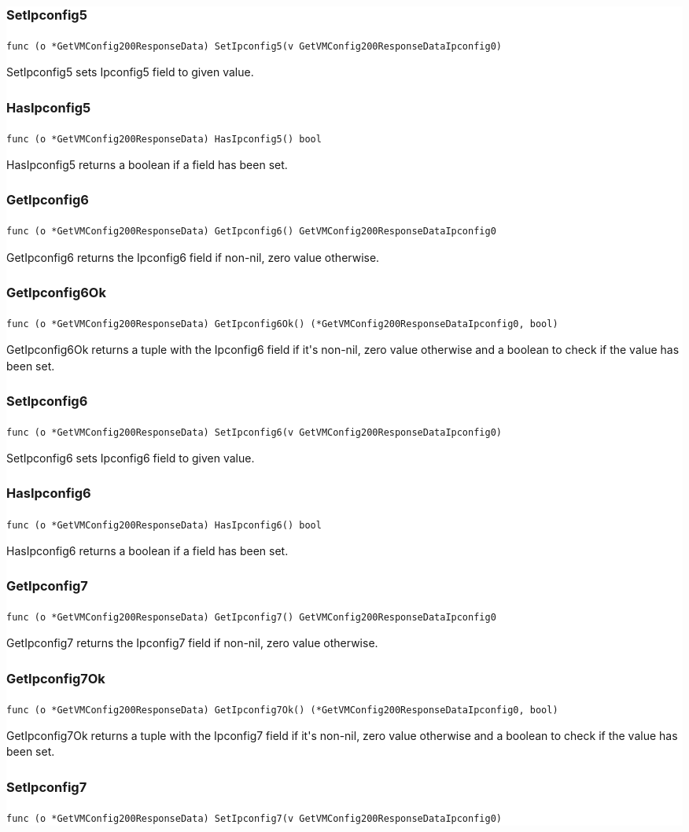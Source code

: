 ### SetIpconfig5

`func (o *GetVMConfig200ResponseData) SetIpconfig5(v GetVMConfig200ResponseDataIpconfig0)`

SetIpconfig5 sets Ipconfig5 field to given value.

### HasIpconfig5

`func (o *GetVMConfig200ResponseData) HasIpconfig5() bool`

HasIpconfig5 returns a boolean if a field has been set.

### GetIpconfig6

`func (o *GetVMConfig200ResponseData) GetIpconfig6() GetVMConfig200ResponseDataIpconfig0`

GetIpconfig6 returns the Ipconfig6 field if non-nil, zero value otherwise.

### GetIpconfig6Ok

`func (o *GetVMConfig200ResponseData) GetIpconfig6Ok() (*GetVMConfig200ResponseDataIpconfig0, bool)`

GetIpconfig6Ok returns a tuple with the Ipconfig6 field if it's non-nil, zero value otherwise
and a boolean to check if the value has been set.

### SetIpconfig6

`func (o *GetVMConfig200ResponseData) SetIpconfig6(v GetVMConfig200ResponseDataIpconfig0)`

SetIpconfig6 sets Ipconfig6 field to given value.

### HasIpconfig6

`func (o *GetVMConfig200ResponseData) HasIpconfig6() bool`

HasIpconfig6 returns a boolean if a field has been set.

### GetIpconfig7

`func (o *GetVMConfig200ResponseData) GetIpconfig7() GetVMConfig200ResponseDataIpconfig0`

GetIpconfig7 returns the Ipconfig7 field if non-nil, zero value otherwise.

### GetIpconfig7Ok

`func (o *GetVMConfig200ResponseData) GetIpconfig7Ok() (*GetVMConfig200ResponseDataIpconfig0, bool)`

GetIpconfig7Ok returns a tuple with the Ipconfig7 field if it's non-nil, zero value otherwise
and a boolean to check if the value has been set.

### SetIpconfig7

`func (o *GetVMConfig200ResponseData) SetIpconfig7(v GetVMConfig200ResponseDataIpconfig0)`
